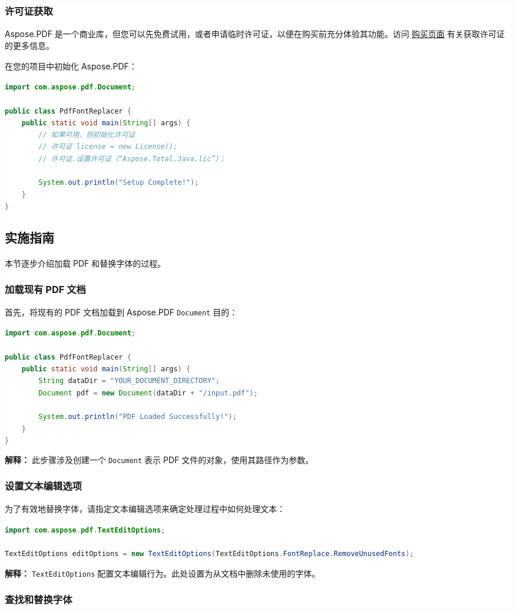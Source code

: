### 许可证获取
Aspose.PDF 是一个商业库，但您可以先免费试用，或者申请临时许可证，以便在购买前充分体验其功能。访问 [购买页面](https://purchase.aspose.com/buy) 有关获取许可证的更多信息。

在您的项目中初始化 Aspose.PDF：
```java
import com.aspose.pdf.Document;

public class PdfFontReplacer {
    public static void main(String[] args) {
        // 如果可用，则初始化许可证
        // 许可证 license = new License();
        // 许可证.设置许可证（“Aspose.Total.Java.lic”）；

        System.out.println("Setup Complete!");
    }
}
```

## 实施指南

本节逐步介绍加载 PDF 和替换字体的过程。

### 加载现有 PDF 文档

首先，将现有的 PDF 文档加载到 Aspose.PDF `Document` 目的：
```java
import com.aspose.pdf.Document;

public class PdfFontReplacer {
    public static void main(String[] args) {
        String dataDir = "YOUR_DOCUMENT_DIRECTORY";
        Document pdf = new Document(dataDir + "/input.pdf");
        
        System.out.println("PDF Loaded Successfully!");
    }
}
```
**解释：** 此步骤涉及创建一个 `Document` 表示 PDF 文件的对象，使用其路径作为参数。

### 设置文本编辑选项

为了有效地替换字体，请指定文本编辑选项来确定处理过程中如何处理文本：
```java
import com.aspose.pdf.TextEditOptions;

TextEditOptions editOptions = new TextEditOptions(TextEditOptions.FontReplace.RemoveUnusedFonts);
```
**解释：** `TextEditOptions` 配置文本编辑行为。此处设置为从文档中删除未使用的字体。

### 查找和替换字体
